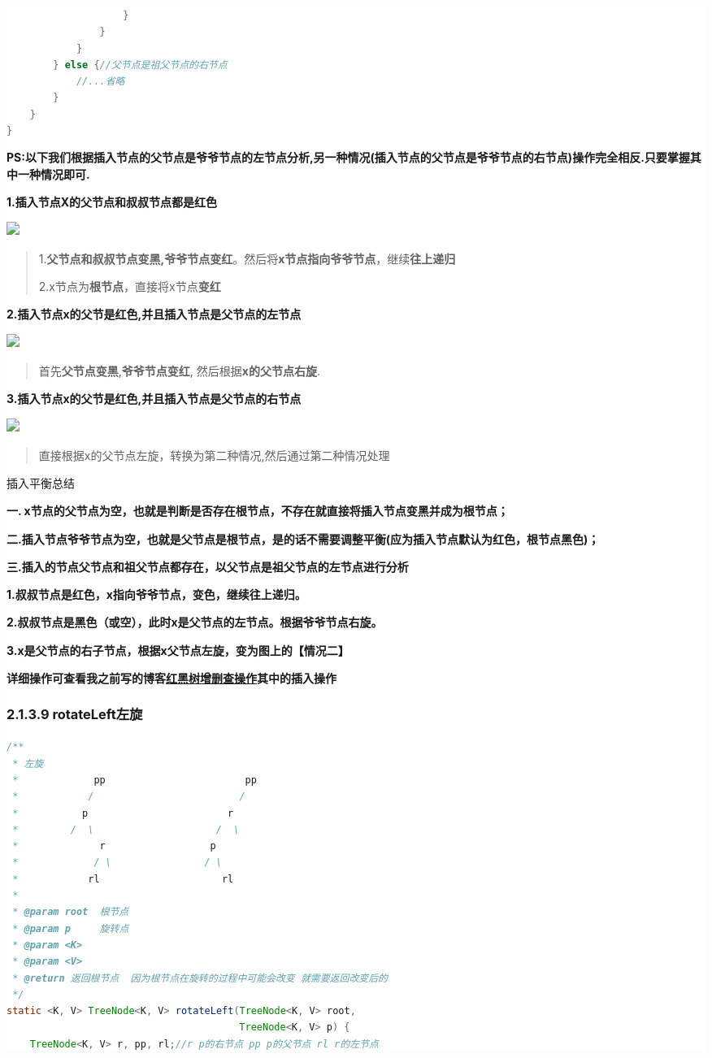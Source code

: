 ```java
                    }
                }
            }
        } else {//父节点是祖父节点的右节点
            //...省略
        }
    }
}
```

**PS:以下我们根据插入节点的父节点是爷爷节点的左节点分析,另一种情况(插入节点的父节点是爷爷节点的右节点)操作完全相反.只要掌握其中一种情况即可.**

**1.插入节点X的父节点和叔叔节点都是红色**

![](\assets\insert_RbTree1.png)

> 1.**父节点和叔叔节点变黑,爷爷节点变红**。然后将**x节点指向爷爷节点**，继续**往上递归**
>
> 2.x节点为**根节点**，直接将x节点**变红**

**2.插入节点x的父节是红色,并且插入节点是父节点的左节点**

![](\assets\insert_RbTree2.png)

> 首先**父节点变黑**,**爷爷节点变红**, 然后根据**x的父节点右旋**.

**3.插入节点x的父节是红色,并且插入节点是父节点的右节点**

![](\assets\insert_RbTree3.png)

> 直接根据x的父节点左旋，转换为第二种情况,然后通过第二种情况处理

插入平衡总结

**一. x节点的父节点为空，也就是判断是否存在根节点，不存在就直接将插入节点变黑并成为根节点；**

**二.插入节点爷爷节点为空，也就是父节点是根节点，是的话不需要调整平衡(应为插入节点默认为红色，根节点黑色)；**

**三.插入的节点父节点和祖父节点都存在，以父节点是祖父节点的左节点进行分析**

**1.叔叔节点是红色，x指向爷爷节点，变色，继续往上递归。**

**2.叔叔节点是黑色（或空），此时x是父节点的左节点。根据爷爷节点右旋。**

**3.x是父节点的右子节点，根据x父节点左旋，变为图上的【情况二】**

**详细操作可查看我之前写的博客[红黑树增删查操作](https://blog.csdn.net/chianz632/article/details/111243829)其中的插入操作**

### 2.1.3.9 rotateLeft左旋

```java
/**
 * 左旋
 *             pp                        pp
 *            /                         /
 *           p                        r
 *         /  \                     /  \
 *              r                  p     
 *             / \                / \
 *            rl                     rl
 *
 * @param root  根节点
 * @param p     旋转点
 * @param <K>
 * @param <V>
 * @return 返回根节点  因为根节点在旋转的过程中可能会改变 就需要返回改变后的
 */
static <K, V> TreeNode<K, V> rotateLeft(TreeNode<K, V> root,
                                        TreeNode<K, V> p) {
    TreeNode<K, V> r, pp, rl;//r p的右节点 pp p的父节点 rl r的左节点
```